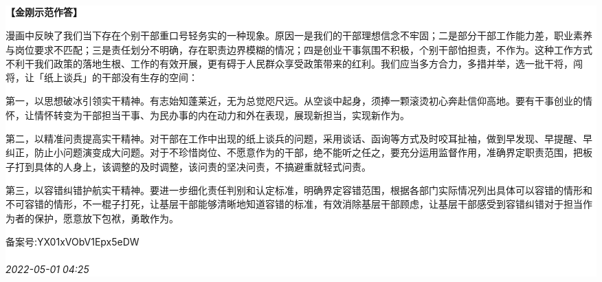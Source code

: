 
**【金刚示范作答】**


漫画中反映了我们当下存在个别干部重口号轻务实的一种现象。原因一是我们的干部理想信念不牢固；二是部分干部工作能力差，职业素养与岗位要求不匹配；三是责任划分不明确，存在职责边界模糊的情况；四是创业干事氛围不积极，个别干部怕担责，不作为。这种工作方式不利干我们政策的落地生根、工作的有效开展，更有碍于人民群众享受政策带来的红利。我们应当多方合力，多措并举，选一批干将，闯将，让「纸上谈兵」的干部没有生存的空间：


第一，以思想破冰引领实干精神。有志始知蓬莱近，无为总觉咫尺远。从空谈中起身，须捧一颗滚烫初心奔赴信仰高地。要有干事创业的情怀，让情怀转变为干部担当干事、为民办事的内在动力和外在表现，展现新担当，实现新作为。


第二，以精准问责提高实干精神。对干部在工作中出现的纸上谈兵的问题，采用谈话、函询等方式及时咬耳扯袖，做到早发现、早提醒、早纠正，防止小问题演变成大问题。对于不珍惜岗位、不愿意作为的干部，绝不能听之任之，要充分运用监督作用，准确界定职责范围，把板子打到具体的人身上，该调整的及时调整，该问责的坚决问责，不搞避重就轻式问责。


第三，以容错纠错护航实干精神。要进一步细化责任判别和认定标准，明确界定容错范围，根据各部门实际情况列出具体可以容错的情形和不可容错的情形，不一棍子打死，让基层干部能够清晰地知道容错的标准，有效消除基层干部顾虑，让基层干部感受到容错纠错对于担当作为者的保护，愿意放下包袱，勇敢作为。


备案号:YX01xVObV1Epx5eDW


###### 2022-05-01 04:25
